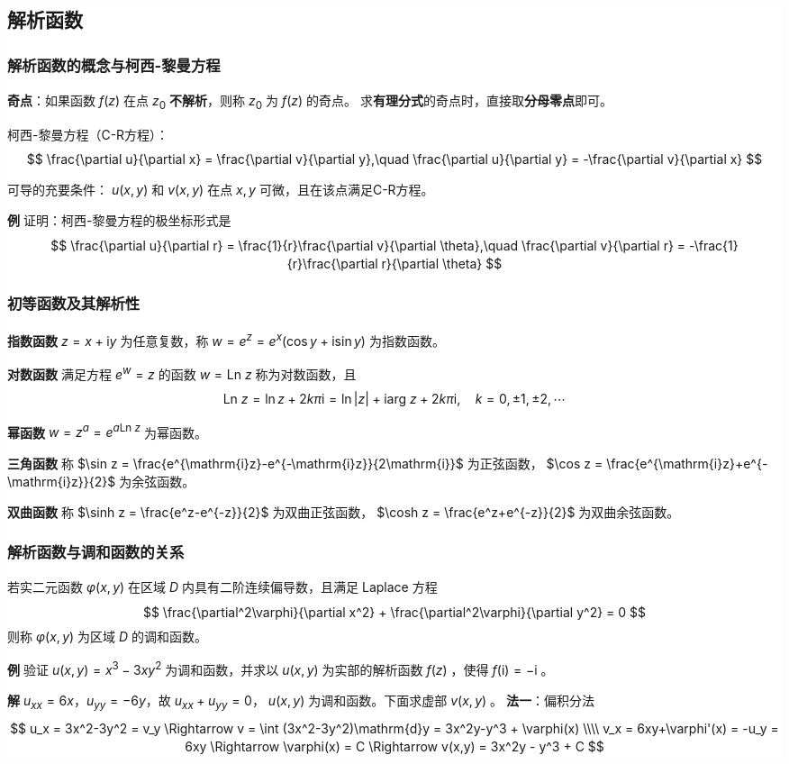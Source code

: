 ## 解析函数

### 解析函数的概念与柯西-黎曼方程

**奇点**：如果函数 $f(z)$ 在点 $z_0$ **不解析**，则称 $z_0$ 为 $f(z)$ 的奇点。
求**有理分式**的奇点时，直接取**分母零点**即可。

柯西-黎曼方程（C-R方程）：
$$
\frac{\partial u}{\partial x} = \frac{\partial v}{\partial y},\quad \frac{\partial u}{\partial y} = -\frac{\partial v}{\partial x}
$$

可导的充要条件： $u(x,y)$ 和 $v(x,y)$ 在点 $x,y$ 可微，且在该点满足C-R方程。

**例** 证明：柯西-黎曼方程的极坐标形式是
$$
\frac{\partial u}{\partial r} = \frac{1}{r}\frac{\partial v}{\partial \theta},\quad \frac{\partial v}{\partial r} = -\frac{1}{r}\frac{\partial r}{\partial \theta}
$$

### 初等函数及其解析性

**指数函数** $z=x+\mathrm{i}y$ 为任意复数，称 $w=e^z=e^x(\cos y+\mathrm{i}\sin y)$ 为指数函数。

**对数函数** 满足方程 $e^w = z$ 的函数 $w=\mathrm{Ln} \ z$ 称为对数函数，且
$$
\mathrm{Ln}\ z = \ln z + 2k\pi\mathrm{i} = \ln|z| + \mathrm{i}\mathrm{arg}\ z + 2k\pi\mathrm{i},\quad k=0,\pm1,\pm2,\cdots
$$

**幂函数** $w=z^a=e^{a\mathrm{Ln}\ z}$ 为幂函数。

**三角函数** 称 $\sin z = \frac{e^{\mathrm{i}z}-e^{-\mathrm{i}z}}{2\mathrm{i}}$ 为正弦函数， $\cos z = \frac{e^{\mathrm{i}z}+e^{-\mathrm{i}z}}{2}$ 为余弦函数。

**双曲函数** 称 $\sinh z = \frac{e^z-e^{-z}}{2}$ 为双曲正弦函数， $\cosh z = \frac{e^z+e^{-z}}{2}$ 为双曲余弦函数。

### 解析函数与调和函数的关系

若实二元函数 $\varphi(x,y)$ 在区域 $D$ 内具有二阶连续偏导数，且满足 $\mathrm{Laplace}$ 方程
$$
\frac{\partial^2\varphi}{\partial x^2} + \frac{\partial^2\varphi}{\partial y^2} = 0
$$
则称 $\varphi(x,y)$ 为区域 $D$ 的调和函数。

**例** 验证 $u(x,y)=x^3-3xy^2$ 为调和函数，并求以 $u(x,y)$ 为实部的解析函数 $f(z)$ ，使得 $f(\mathrm{i}) = -\mathrm{i}$ 。

**解** $u_{xx}=6x$，$u_{yy}=-6y$，故 $u_{xx}+u_{yy}=0$， $u(x,y)$ 为调和函数。下面求虚部 $v(x,y)$ 。
**法一**：偏积分法
$$
u_x = 3x^2-3y^2 = v_y \Rightarrow v = \int (3x^2-3y^2)\mathrm{d}y = 3x^2y-y^3 + \varphi(x) \\\\
v_x = 6xy+\varphi'(x) = -u_y = 6xy \Rightarrow \varphi(x) = C \Rightarrow v(x,y) = 3x^2y - y^3 + C
$$
